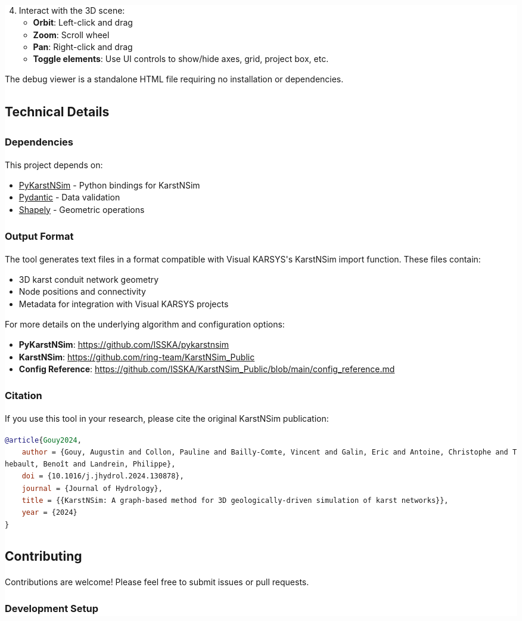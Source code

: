 4. Interact with the 3D scene:
   - **Orbit**: Left-click and drag
   - **Zoom**: Scroll wheel
   - **Pan**: Right-click and drag
   - **Toggle elements**: Use UI controls to show/hide axes, grid, project box, etc.

The debug viewer is a standalone HTML file requiring no installation or dependencies.

## Technical Details

### Dependencies

This project depends on:

- [PyKarstNSim](https://github.com/ISSKA/pykarstnsim) - Python bindings for KarstNSim
- [Pydantic](https://docs.pydantic.dev/) - Data validation
- [Shapely](https://shapely.readthedocs.io/) - Geometric operations

### Output Format

The tool generates text files in a format compatible with Visual KARSYS's KarstNSim import function. These files contain:

- 3D karst conduit network geometry
- Node positions and connectivity
- Metadata for integration with Visual KARSYS projects

For more details on the underlying algorithm and configuration options:

- **PyKarstNSim**: https://github.com/ISSKA/pykarstnsim
- **KarstNSim**: https://github.com/ring-team/KarstNSim_Public
- **Config Reference**: https://github.com/ISSKA/KarstNSim_Public/blob/main/config_reference.md

### Citation

If you use this tool in your research, please cite the original KarstNSim publication:

```bibtex
@article{Gouy2024,
    author = {Gouy, Augustin and Collon, Pauline and Bailly-Comte, Vincent and Galin, Eric and Antoine, Christophe and Thebault, Benoît and Landrein, Philippe},
    doi = {10.1016/j.jhydrol.2024.130878},
    journal = {Journal of Hydrology},
    title = {{KarstNSim: A graph-based method for 3D geologically-driven simulation of karst networks}},
    year = {2024}
}
```

## Contributing

Contributions are welcome! Please feel free to submit issues or pull requests.

### Development Setup
